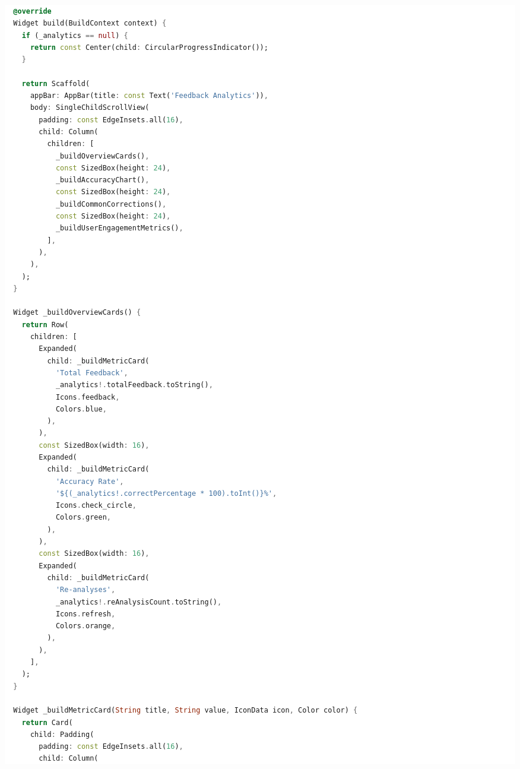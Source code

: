 ```dart
  @override
  Widget build(BuildContext context) {
    if (_analytics == null) {
      return const Center(child: CircularProgressIndicator());
    }
    
    return Scaffold(
      appBar: AppBar(title: const Text('Feedback Analytics')),
      body: SingleChildScrollView(
        padding: const EdgeInsets.all(16),
        child: Column(
          children: [
            _buildOverviewCards(),
            const SizedBox(height: 24),
            _buildAccuracyChart(),
            const SizedBox(height: 24),
            _buildCommonCorrections(),
            const SizedBox(height: 24),
            _buildUserEngagementMetrics(),
          ],
        ),
      ),
    );
  }
  
  Widget _buildOverviewCards() {
    return Row(
      children: [
        Expanded(
          child: _buildMetricCard(
            'Total Feedback',
            _analytics!.totalFeedback.toString(),
            Icons.feedback,
            Colors.blue,
          ),
        ),
        const SizedBox(width: 16),
        Expanded(
          child: _buildMetricCard(
            'Accuracy Rate',
            '${(_analytics!.correctPercentage * 100).toInt()}%',
            Icons.check_circle,
            Colors.green,
          ),
        ),
        const SizedBox(width: 16),
        Expanded(
          child: _buildMetricCard(
            'Re-analyses',
            _analytics!.reAnalysisCount.toString(),
            Icons.refresh,
            Colors.orange,
          ),
        ),
      ],
    );
  }
  
  Widget _buildMetricCard(String title, String value, IconData icon, Color color) {
    return Card(
      child: Padding(
        padding: const EdgeInsets.all(16),
        child: Column(
```